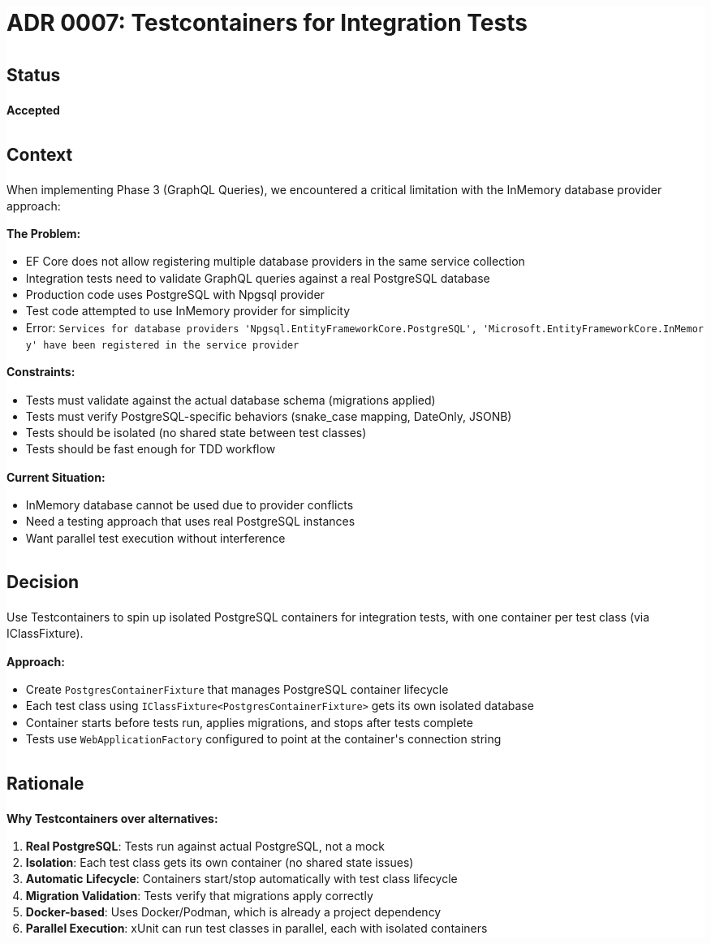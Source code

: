 # ADR 0007: Testcontainers for Integration Tests

## Status

**Accepted**

## Context

When implementing Phase 3 (GraphQL Queries), we encountered a critical limitation with the InMemory database provider approach:

**The Problem:**
- EF Core does not allow registering multiple database providers in the same service collection
- Integration tests need to validate GraphQL queries against a real PostgreSQL database
- Production code uses PostgreSQL with Npgsql provider
- Test code attempted to use InMemory provider for simplicity
- Error: `Services for database providers 'Npgsql.EntityFrameworkCore.PostgreSQL', 'Microsoft.EntityFrameworkCore.InMemory' have been registered in the service provider`

**Constraints:**
- Tests must validate against the actual database schema (migrations applied)
- Tests must verify PostgreSQL-specific behaviors (snake_case mapping, DateOnly, JSONB)
- Tests should be isolated (no shared state between test classes)
- Tests should be fast enough for TDD workflow

**Current Situation:**
- InMemory database cannot be used due to provider conflicts
- Need a testing approach that uses real PostgreSQL instances
- Want parallel test execution without interference

## Decision

Use Testcontainers to spin up isolated PostgreSQL containers for integration tests, with one container per test class (via IClassFixture).

**Approach:**
- Create `PostgresContainerFixture` that manages PostgreSQL container lifecycle
- Each test class using `IClassFixture<PostgresContainerFixture>` gets its own isolated database
- Container starts before tests run, applies migrations, and stops after tests complete
- Tests use `WebApplicationFactory` configured to point at the container's connection string

## Rationale

**Why Testcontainers over alternatives:**
1. **Real PostgreSQL**: Tests run against actual PostgreSQL, not a mock
2. **Isolation**: Each test class gets its own container (no shared state issues)
3. **Automatic Lifecycle**: Containers start/stop automatically with test class lifecycle
4. **Migration Validation**: Tests verify that migrations apply correctly
5. **Docker-based**: Uses Docker/Podman, which is already a project dependency
6. **Parallel Execution**: xUnit can run test classes in parallel, each with isolated containers
